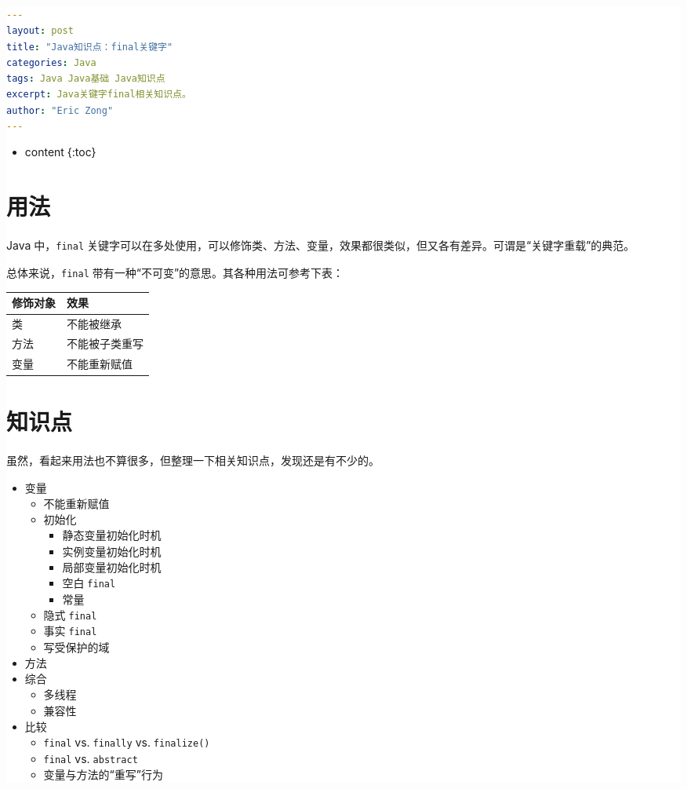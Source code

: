 ```yaml
---
layout: post
title: "Java知识点：final关键字"
categories: Java
tags: Java Java基础 Java知识点
excerpt: Java关键字final相关知识点。
author: "Eric Zong"
---
```


* content
{:toc}

# 用法

Java 中，`final` 关键字可以在多处使用，可以修饰类、方法、变量，效果都很类似，但又各有差异。可谓是“关键字重载”的典范。

总体来说，`final` 带有一种“不可变”的意思。其各种用法可参考下表：

| 修饰对象 | 效果 |
|:--|:--|
| 类 | 不能被继承 |
| 方法 | 不能被子类重写 |
| 变量 | 不能重新赋值 |

# 知识点

虽然，看起来用法也不算很多，但整理一下相关知识点，发现还是有不少的。

* 变量
  * 不能重新赋值
  * 初始化
    * 静态变量初始化时机
    * 实例变量初始化时机
    * 局部变量初始化时机
    * 空白 `final`
    * 常量
  * 隐式 `final`
  * 事实 `final`
  * 写受保护的域
* 方法
* 综合
  * 多线程
  * 兼容性
* 比较
  * `final` vs. `finally` vs. `finalize()`
  * `final` vs. `abstract`
  * 变量与方法的“重写”行为
